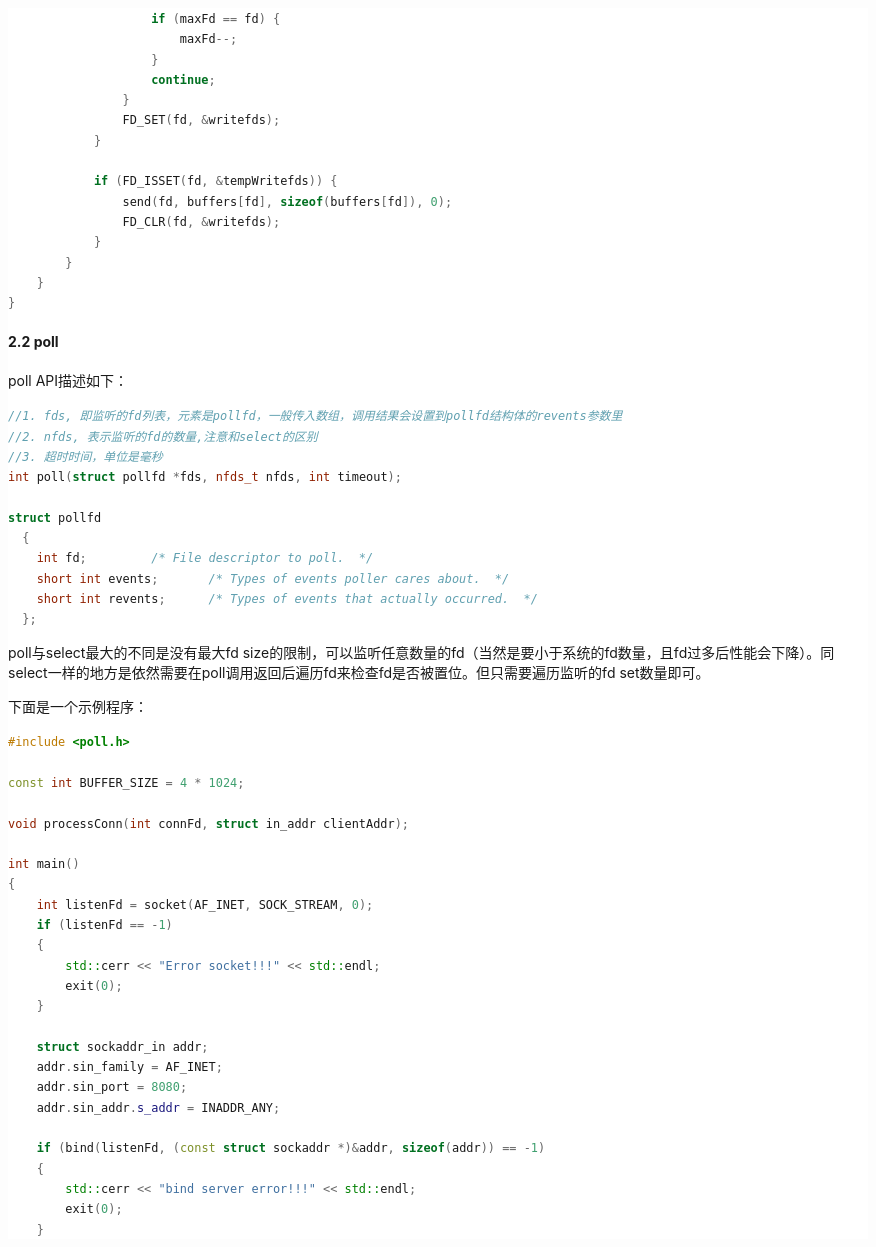 ```c++
                    if (maxFd == fd) {
                        maxFd--;
                    }
                    continue;
                }
                FD_SET(fd, &writefds);
            }

            if (FD_ISSET(fd, &tempWritefds)) {
                send(fd, buffers[fd], sizeof(buffers[fd]), 0);
                FD_CLR(fd, &writefds);
            }
        }
    }
}
```

#### 2.2 poll

poll API描述如下：

```c++
//1. fds, 即监听的fd列表，元素是pollfd，一般传入数组，调用结果会设置到pollfd结构体的revents参数里
//2. nfds, 表示监听的fd的数量,注意和select的区别
//3. 超时时间，单位是毫秒
int poll(struct pollfd *fds, nfds_t nfds, int timeout);

struct pollfd
  {
    int fd;			/* File descriptor to poll.  */
    short int events;		/* Types of events poller cares about.  */
    short int revents;		/* Types of events that actually occurred.  */
  };
```

poll与select最大的不同是没有最大fd size的限制，可以监听任意数量的fd（当然是要小于系统的fd数量，且fd过多后性能会下降）。同select一样的地方是依然需要在poll调用返回后遍历fd来检查fd是否被置位。但只需要遍历监听的fd set数量即可。

下面是一个示例程序：

```c++
#include <poll.h>

const int BUFFER_SIZE = 4 * 1024;

void processConn(int connFd, struct in_addr clientAddr);

int main()
{
    int listenFd = socket(AF_INET, SOCK_STREAM, 0);
    if (listenFd == -1)
    {
        std::cerr << "Error socket!!!" << std::endl;
        exit(0);
    }

    struct sockaddr_in addr;
    addr.sin_family = AF_INET;
    addr.sin_port = 8080;
    addr.sin_addr.s_addr = INADDR_ANY;

    if (bind(listenFd, (const struct sockaddr *)&addr, sizeof(addr)) == -1)
    {
        std::cerr << "bind server error!!!" << std::endl;
        exit(0);
    }
```